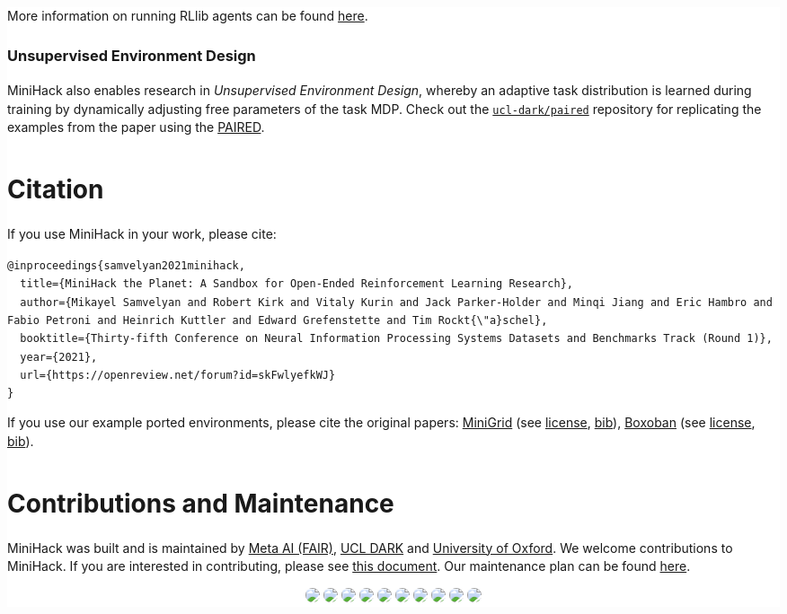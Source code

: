 More information on running RLlib agents can be found [here](./docs/agents/rllib.md).

### Unsupervised Environment Design

MiniHack also enables research in *Unsupervised Environment Design*, whereby an adaptive task distribution is learned during training by dynamically adjusting free parameters of the task MDP.
Check out the [`ucl-dark/paired`](https://github.com/ucl-dark/paired) repository for replicating the examples from the paper using the [PAIRED](https://arxiv.org/abs/2012.02096).

# Citation

If you use MiniHack in your work, please cite:

```
@inproceedings{samvelyan2021minihack,
  title={MiniHack the Planet: A Sandbox for Open-Ended Reinforcement Learning Research},
  author={Mikayel Samvelyan and Robert Kirk and Vitaly Kurin and Jack Parker-Holder and Minqi Jiang and Eric Hambro and Fabio Petroni and Heinrich Kuttler and Edward Grefenstette and Tim Rockt{\"a}schel},
  booktitle={Thirty-fifth Conference on Neural Information Processing Systems Datasets and Benchmarks Track (Round 1)},
  year={2021},
  url={https://openreview.net/forum?id=skFwlyefkWJ}
}
```

If you use our example ported environments, please cite the original papers: [MiniGrid](https://github.com/maximecb/gym-minigrid/) (see [license](https://github.com/maximecb/gym-minigrid/blob/master/LICENSE), [bib](https://github.com/maximecb/gym-minigrid/#minimalistic-gridworld-environment-minigrid)), [Boxoban](https://github.com/deepmind/boxoban-levels/) (see [license](https://github.com/deepmind/boxoban-levels/blob/master/LICENSE), [bib](https://github.com/deepmind/boxoban-levels/#bibtex)).

# Contributions and Maintenance

MiniHack was built and is maintained by [Meta AI (FAIR)](https://ai.facebook.com/), [UCL DARK](https://ucldark.com/) and [University of Oxford](https://www.ox.ac.uk/). We welcome contributions to MiniHack. If you are interested in contributing, please see [this document](./CONTRIBUTING.md). Our maintenance plan can be found [here](./MAINTENANCE.md).

<div align="center">
<a href="https://github.com/samvelyan" title="Mikayel Samvelyan"><img src="https://github.com/samvelyan.png" height="auto" width="50" style="border-radius:50%"></a>
<a href="https://github.com/RobertKirk" title="Robert Kirk"><img src="https://github.com/RobertKirk.png" height="auto" width="50" style="border-radius:50%"></a>
<a href="https://github.com/yobibyte" title="Vitaly Kurin"><img src="https://github.com/yobibyte.png" height="auto" width="50" style="border-radius:50%"></a>
<a href="https://github.com/jparkerholder" title="Manon Flageat"><img src="https://github.com/jparkerholder.png" height="auto" width="50" style="border-radius:50%"></a>
<a href="https://github.com/minqi" title="Minqi Jiang"><img src="https://github.com/minqi.png" height="auto" width="50" style="border-radius:50%"></a>
<a href="https://github.com/cdmatters" title="Eric Hambro"><img src="https://github.com/cdmatters.png" height="auto" width="50" style="border-radius:50%"></a>
<a href="https://github.com/fabiopetroni" title="Fabio Petroni"><img src="https://github.com/fabiopetroni.png" height="auto" width="50" style="border-radius:50%"></a>
<a href="https://github.com/heiner" title="Heinrich Küttler"><img src="https://github.com/heiner.png" height="auto" width="50" style="border-radius:50%"></a>
<a href="https://github.com/egrefen" title="Edward Grefenstette"><img src="https://github.com/egrefen.png" height="auto" width="50" style="border-radius:50%"></a>
<a href="https://github.com/rockt" title="Tim Rocktäschel"><img src="https://github.com/rockt.png" height="auto" width="50" style="border-radius:50%"></a>
</div>
